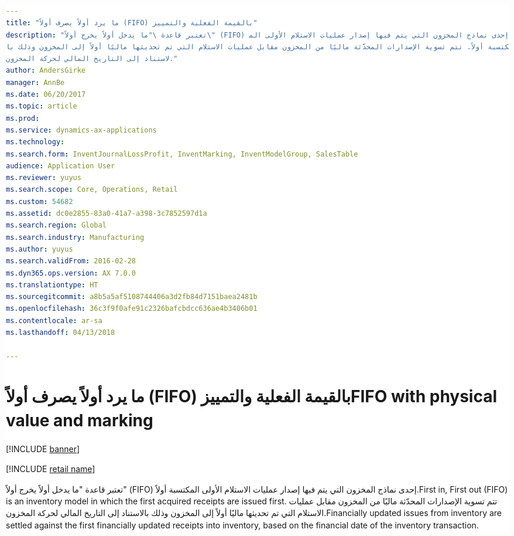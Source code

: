 ```yaml
---
title: "ما يرد أولاً يصرف أولاً‬ (FIFO) بالقيمة الفعلية والتمييز"
description: "تعتبر قاعدة \"ما يدخل أولاً يخرج أولاً\" (FIFO) إحدى نماذج المخزون التي يتم فيها إصدار عمليات الاستلام الأولى المكتسبة أولاً. تتم تسوية الإصدارات المحدّثة ماليًا من المخزون مقابل عمليات الاستلام التي تم تحديثها ماليًا أولاً إلى المخزون وذلك بالاستناد إلى التاريخ المالي لحركة المخزون."
author: AndersGirke
manager: AnnBe
ms.date: 06/20/2017
ms.topic: article
ms.prod: 
ms.service: dynamics-ax-applications
ms.technology: 
ms.search.form: InventJournalLossProfit, InventMarking, InventModelGroup, SalesTable
audience: Application User
ms.reviewer: yuyus
ms.search.scope: Core, Operations, Retail
ms.custom: 54682
ms.assetid: dc0e2855-83a0-41a7-a398-3c7852597d1a
ms.search.region: Global
ms.search.industry: Manufacturing
ms.author: yuyus
ms.search.validFrom: 2016-02-28
ms.dyn365.ops.version: AX 7.0.0
ms.translationtype: HT
ms.sourcegitcommit: a8b5a5af5108744406a3d2fb84d7151baea2481b
ms.openlocfilehash: 36c3f9f0afe91c2326bafcbdcc636ae4b3406b01
ms.contentlocale: ar-sa
ms.lasthandoff: 04/13/2018

---
```


# <a name="fifo-with-physical-value-and-marking"></a><span data-ttu-id="a7b1b-104">ما يرد أولاً يصرف أولاً‬ (FIFO) بالقيمة الفعلية والتمييز</span><span class="sxs-lookup"><span data-stu-id="a7b1b-104">FIFO with physical value and marking</span></span>

[!INCLUDE [banner](../includes/banner.md)]

[!INCLUDE [retail name](../includes/retail-name.md)]

<span data-ttu-id="a7b1b-105">تعتبر قاعدة "ما يدخل أولاً يخرج أولاً" (FIFO) إحدى نماذج المخزون التي يتم فيها إصدار عمليات الاستلام الأولى المكتسبة أولاً.</span><span class="sxs-lookup"><span data-stu-id="a7b1b-105">First in, First out (FIFO) is an inventory model in which the first acquired receipts are issued first.</span></span> <span data-ttu-id="a7b1b-106">تتم تسوية الإصدارات المحدّثة ماليًا من المخزون مقابل عمليات الاستلام التي تم تحديثها ماليًا أولاً إلى المخزون وذلك بالاستناد إلى التاريخ المالي لحركة المخزون.</span><span class="sxs-lookup"><span data-stu-id="a7b1b-106">Financially updated issues from inventory are settled against the first financially updated receipts into inventory, based on the financial date of the inventory transaction.</span></span> 

